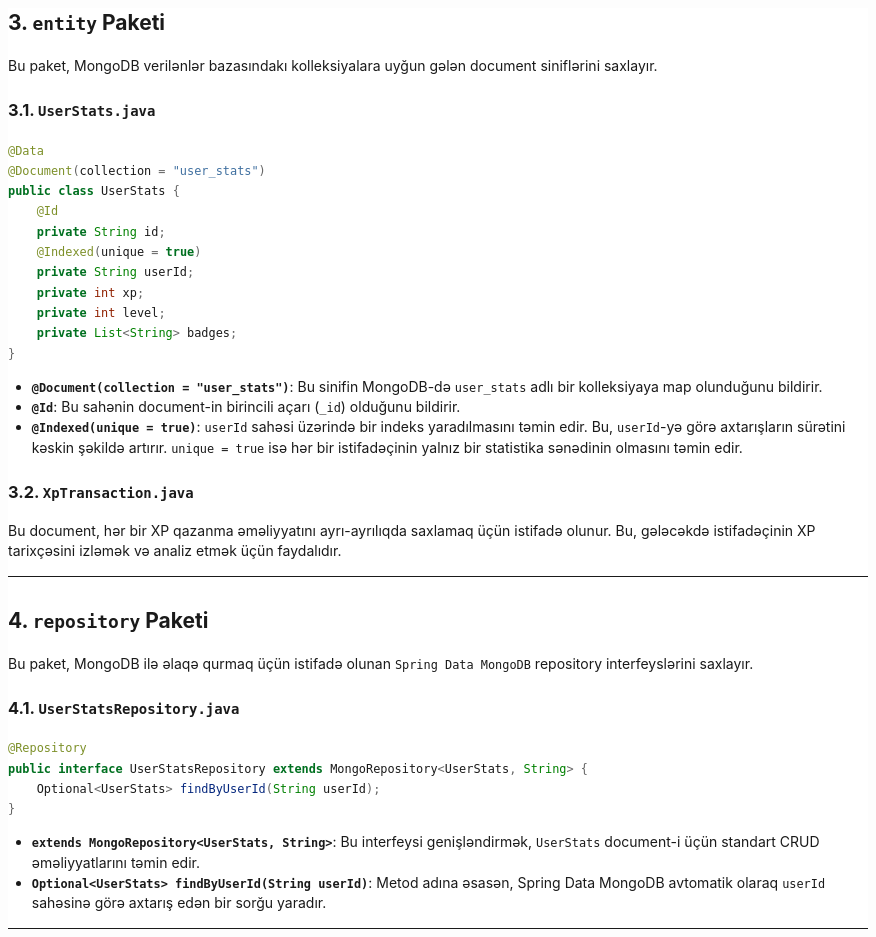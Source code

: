 
## 3. `entity` Paketi

Bu paket, MongoDB verilənlər bazasındakı kolleksiyalara uyğun gələn document siniflərini saxlayır.

### 3.1. `UserStats.java`

```java
@Data
@Document(collection = "user_stats")
public class UserStats {
    @Id
    private String id;
    @Indexed(unique = true)
    private String userId;
    private int xp;
    private int level;
    private List<String> badges;
}
```

- **`@Document(collection = "user_stats")`**: Bu sinifin MongoDB-də `user_stats` adlı bir kolleksiyaya map olunduğunu bildirir.
- **`@Id`**: Bu sahənin document-in birincili açarı (`_id`) olduğunu bildirir.
- **`@Indexed(unique = true)`**: `userId` sahəsi üzərində bir indeks yaradılmasını təmin edir. Bu, `userId`-yə görə axtarışların sürətini kəskin şəkildə artırır. `unique = true` isə hər bir istifadəçinin yalnız bir statistika sənədinin olmasını təmin edir.

### 3.2. `XpTransaction.java`

Bu document, hər bir XP qazanma əməliyyatını ayrı-ayrılıqda saxlamaq üçün istifadə olunur. Bu, gələcəkdə istifadəçinin XP tarixçəsini izləmək və analiz etmək üçün faydalıdır.

---

## 4. `repository` Paketi

Bu paket, MongoDB ilə əlaqə qurmaq üçün istifadə olunan `Spring Data MongoDB` repository interfeyslərini saxlayır.

### 4.1. `UserStatsRepository.java`

```java
@Repository
public interface UserStatsRepository extends MongoRepository<UserStats, String> {
    Optional<UserStats> findByUserId(String userId);
}
```

- **`extends MongoRepository<UserStats, String>`**: Bu interfeysi genişləndirmək, `UserStats` document-i üçün standart CRUD əməliyyatlarını təmin edir.
- **`Optional<UserStats> findByUserId(String userId)`**: Metod adına əsasən, Spring Data MongoDB avtomatik olaraq `userId` sahəsinə görə axtarış edən bir sorğu yaradır.

---